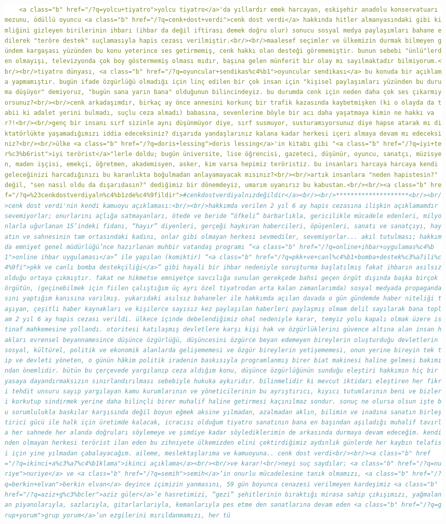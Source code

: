 ```yaml
    <a class="b" href="/?q=yolcu+tiyatro">yolcu tiyatro</a>'da yıllardır emek harcayan, eskişehir anadolu konservatuarı mezunu, ödüllü oyuncu <a class="b" href="/?q=cenk+dost+verdi">cenk dost verdi</a> hakkında hitler almanyasındaki gibi kimliğini gizleyen birilerinin ihbarı (ihbar da değil iftirası demek doğru olur) sonucu sosyal medya paylaşımları bahane edilerek "teröre destek" suçlamasıyla hapis cezası verilmiştir.<br/><br/>maalesef seçimler ve ülkemizin durmak bilmeyen gündem kargaşası yüzünden bu konu yeterince ses getirmemiş, cenk hakkı olan desteği görememiştir. bunun sebebi "ünlü"lerden olmayışı, televizyonda çok boy göstermemiş olması mıdır, başına gelen münferit bir olay mı sayılmaktadır bilmiyorum.<br/><br/>tiyatro dünyası, <a class="b" href="/?q=oyuncular+sendikas%c4%b1">oyuncular sendikası</a> bu konuda bir açıklama yapmamıştır. bugün ifade özgürlüğü olmadığı için linç edilen bir çok insan için "kişisel paylaşımları yüzünden bu duruma düşüyor" demiyoruz, "bugün sana yarın bana" olduğunun bilincindeyiz. bu durumda cenk için neden daha çok ses çıkarmıyorsunuz?<br/><br/>cenk arkadaşımdır, birkaç ay önce annesini korkunç bir trafik kazasında kaybetmişken (ki o olayda da tabii ki adalet yerini bulmadı, suçlu ceza almadı) babasına, sevenlerine böyle bir acı daha yaşatmaya kimin ne hakkı var?!<br/><br/>genç bir insanı sırf sizinle aynı düşünmüyor diye, sırf susmuyor, susturamıyorsunuz diye hapse atarak mı diktatörlükte yaşamadığımızı iddia edeceksiniz? dışarıda yandaşlarınız kalana kadar herkesi içeri almaya devam mı edeceksiniz?<br/><br/>ülke <a class="b" href="/?q=doris+lessing">doris lessing</a>'in kitabı gibi "<a class="b" href="/?q=iyi+ter%c3%b6rist">iyi terörist</a>"lerle doldu; bugün üniversite, lise öğrencisi, gazeteci, düşünür, oyuncu, sanatçı, müzisyen, maden işçisi, emekçi, öğretmen, akademisyen, asker, kim varsa hepimiz teröristiz. bu insanları harcaya harcaya kendi geleceğinizi harcadığınızı bu karanlıkta boğulmadan anlayamayacak mısınız?<br/><br/>artık insanlara "neden hapistesin?" değil, "sen nasıl oldu da dışarıdasın?" dediğimiz bir dönemdeyiz, umarım uyanırız bu kabustan.<br/><br/><a class="b" href="/?q=%23cenkdostverdiyaln%c4%b1zde%c4%9fildir">#cenkdostverdiyalnızdeğildir</a><br/><br/>********************<br/><br/>cenk dost verdi'nin kendi kamuoyu açıklaması:<br/><br/>hakkımda verilen 2 yıl 6 ay hapis cezasına ilişkin açıklamamdır sevemiyorlar; onurlarını açlığa satmayanları, ötede ve beride “öfkeli” barbarlıkla, gericilikle mücadele edenleri, milyonlarla uğurlanan 15’indeki fidanı, “hayır” diyenleri, gerçeği haykıran habercileri, öpüşenleri, sanatı ve sanatçıyı, hayatın ve sahnesinin tam ortasındaki kadını, onlar gibi olmayan herkesi sevmediler, sevemiyorlar... akıl tutulması; hakkımda emniyet genel müdürlüğü’nce hazırlanan muhbir vatandaş programı “<a class="b" href="/?q=online+ihbar+uygulamas%c4%b1">online ihbar uygulaması</a>” ile yapılan (komiktir) “<a class="b" href="/?q=pkk+ve+canl%c4%b1+bomba+destek%c3%a7ili%c4%9fi">pkk ve canlı bomba destekçiliği</a>” gibi hayali bir ihbar nedeniyle soruşturma başlatılmış fakat ihbarın asılsız olduğu ortaya çıkmıştır. fakat ne hikmetse emniyetçe savcılığa sunulan gerekçede bahsi geçen örgüt dışında başka birçok örgütün, (geçinebilmek için fiilen çalıştığım üç ayrı özel tiyatrodan arta kalan zamanlarımda) sosyal medyada propagandasını yaptığım kanısına varılmış. yukarıdaki asılsız bahaneler ile hakkımda açılan davada o gün gündemde haber niteliği taşıyan, çeşitli haber kaynakları ve kişilerce sayısız kez paylaşılan haberleri paylaşmış olmam delil sayılarak bana toplam 2 yıl 6 ay hapis cezası verildi. ülkece içinde debelendiğimiz ohal nedeniyle karar, temyiz yolu kapalı olmak üzere istinaf mahkemesine yollandı. otoritesi katılaşmış devletlere karşı kişi hak ve özgürlüklerini güvence altına alan insan hakları evrensel beyannamesince düşünce özgürlüğü, düşüncesini özgürce beyan edemeyen bireylerin oluşturduğu devletlerin sosyal, kültürel, politik ve ekonomik alanlarda gelişememesi ve özgür bireylerin yetişememesi, onun yerine bireyin tek tip ve devleti yöneten, o günün hâkim politik iradenin baskısıyla programlanmış birer biat makinesi haline gelmesi bakımından önemlidir. bütün bu çerçevede yargılanıp ceza aldığım konu, düşünce özgürlüğünün sunduğu eleştiri hakkımın hiç bir yasaya dayandırmaksızın sınırlandırılması sebebiyle hukuka aykırıdır. bilinmelidir ki mevcut iktidarı eleştiren her fikri tehdit unsuru sayıp yargılayan kamu kurumlarının ve yöneticilerinin bu ayrıştırıcı, kıyıcı tutumlarının beni ve bizleri korkutup sindirmek yerine daha bilinçli birer muhalif haline getirmesi kaçınılmaz sondur. sonuç ne olursa olsun işte bu sorumlulukla baskılar karşısında değil boyun eğmek aksine yılmadan, azalmadan aklın, bilimin ve inadına sanatın birleştirici gücü ile halk için üretimde kalacak, icracısı olduğum tiyatro sanatının bana en başından aşıladığı muhalif tavırla her sahnede her alanda doğruları söylemeye ve şimdiye kadar söylediklerimin de arkasında durmaya devam edeceğim. kendinden olmayan herkesi terörist ilan eden bu zihniyete ülkemizden elini çektirdiğimiz aydınlık günlerde her kaybın telafisi için yine yılmadan çabalayacağım. aileme, meslektaşlarıma ve kamuoyuna.. cenk dost verdi<br/><br/><a class="b" href="/?q=ikinci+a%c3%a7%c4%b1klama">ikinci açıklama</a><br/><br/>ve karar!<br/>neyi suç saydılar; <a class="b" href="/?q=nuriye">nuriye</a> ve <a class="b" href="/?q=semih">semih</a>’in onurlu mücadelesine tanık olmamızı, <a class="b" href="/?q=berkin+elvan">berkin elvan</a> deyince içimizin yanmasını, 59 gün boyunca cenazesi verilmeyen kardeşimiz <a class="b" href="/?q=aziz+g%c3%bcler">aziz güler</a>’e hasretimizi, “gezi” şehitlerinin bıraktığı mirasa sahip çıkışımızı, yağmalanan piyanolarıyla, sazlarıyla, gitarlarlarıyla, kemanlarıyla pes etme den sanatlarına devam eden <a class="b" href="/?q=grup+yorum">grup yorum</a>’un ezgilerini mırıldanmamızı, her tü
```